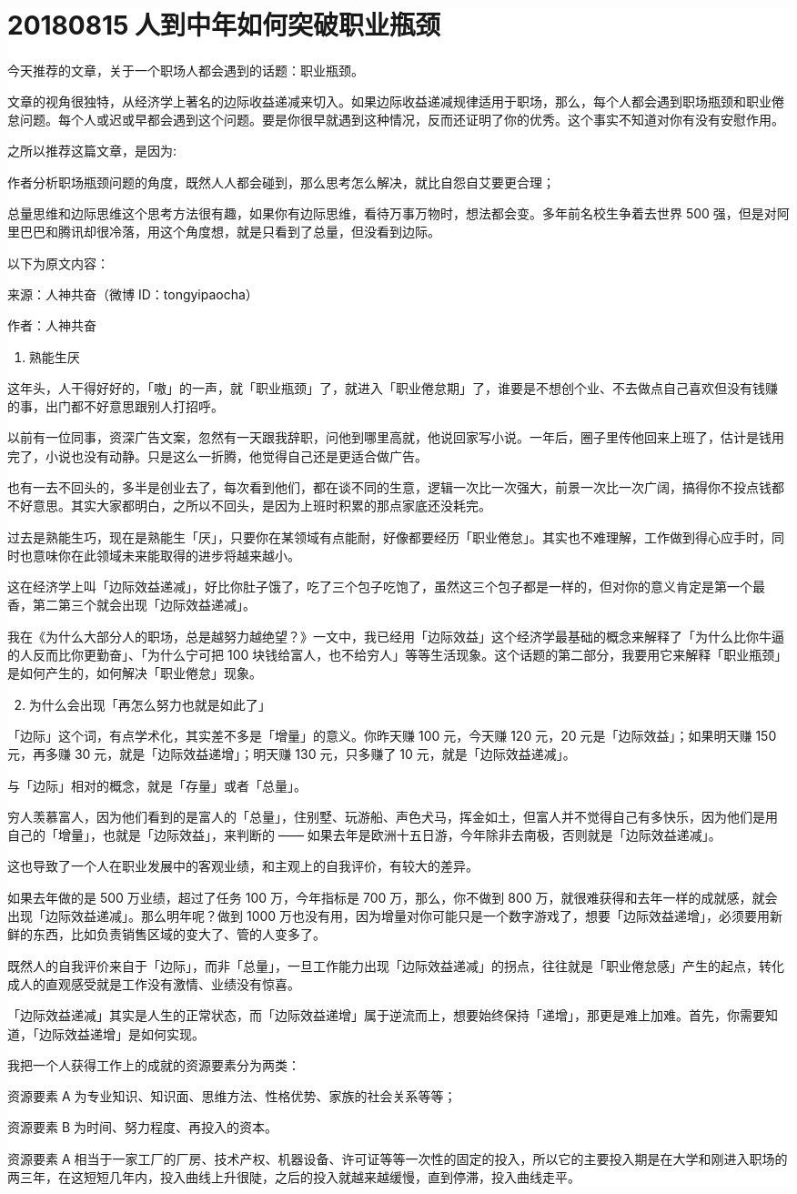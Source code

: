 # 20180815 人到中年如何突破职业瓶颈

今天推荐的文章，关于一个职场人都会遇到的话题：职业瓶颈。

文章的视角很独特，从经济学上著名的边际收益递减来切入。如果边际收益递减规律适用于职场，那么，每个人都会遇到职场瓶颈和职业倦怠问题。每个人或迟或早都会遇到这个问题。要是你很早就遇到这种情况，反而还证明了你的优秀。这个事实不知道对你有没有安慰作用。

之所以推荐这篇文章，是因为:

作者分析职场瓶颈问题的角度，既然人人都会碰到，那么思考怎么解决，就比自怨自艾要更合理；

总量思维和边际思维这个思考方法很有趣，如果你有边际思维，看待万事万物时，想法都会变。多年前名校生争着去世界 500 强，但是对阿里巴巴和腾讯却很冷落，用这个角度想，就是只看到了总量，但没看到边际。

以下为原文内容：

来源：人神共奋（微博 ID：tongyipaocha）

作者：人神共奋

1. 熟能生厌

这年头，人干得好好的，「嗷」的一声，就「职业瓶颈」了，就进入「职业倦怠期」了，谁要是不想创个业、不去做点自己喜欢但没有钱赚的事，出门都不好意思跟别人打招呼。

以前有一位同事，资深广告文案，忽然有一天跟我辞职，问他到哪里高就，他说回家写小说。一年后，圈子里传他回来上班了，估计是钱用完了，小说也没有动静。只是这么一折腾，他觉得自己还是更适合做广告。

也有一去不回头的，多半是创业去了，每次看到他们，都在谈不同的生意，逻辑一次比一次强大，前景一次比一次广阔，搞得你不投点钱都不好意思。其实大家都明白，之所以不回头，是因为上班时积累的那点家底还没耗完。

过去是熟能生巧，现在是熟能生「厌」，只要你在某领域有点能耐，好像都要经历「职业倦怠」。其实也不难理解，工作做到得心应手时，同时也意味你在此领域未来能取得的进步将越来越小。

这在经济学上叫「边际效益递减」，好比你肚子饿了，吃了三个包子吃饱了，虽然这三个包子都是一样的，但对你的意义肯定是第一个最香，第二第三个就会出现「边际效益递减」。

我在《为什么大部分人的职场，总是越努力越绝望？》一文中，我已经用「边际效益」这个经济学最基础的概念来解释了「为什么比你牛逼的人反而比你更勤奋」、「为什么宁可把 100 块钱给富人，也不给穷人」等等生活现象。这个话题的第二部分，我要用它来解释「职业瓶颈」是如何产生的，如何解决「职业倦怠」现象。

2. 为什么会出现「再怎么努力也就是如此了」

「边际」这个词，有点学术化，其实差不多是「增量」的意义。你昨天赚 100 元，今天赚 120 元，20 元是「边际效益」；如果明天赚 150 元，再多赚 30 元，就是「边际效益递增」；明天赚 130 元，只多赚了 10 元，就是「边际效益递减」。

与「边际」相对的概念，就是「存量」或者「总量」。

穷人羡慕富人，因为他们看到的是富人的「总量」，住别墅、玩游船、声色犬马，挥金如土，但富人并不觉得自己有多快乐，因为他们是用自己的「增量」，也就是「边际效益」，来判断的 —— 如果去年是欧洲十五日游，今年除非去南极，否则就是「边际效益递减」。

这也导致了一个人在职业发展中的客观业绩，和主观上的自我评价，有较大的差异。

如果去年做的是 500 万业绩，超过了任务 100 万，今年指标是 700 万，那么，你不做到 800 万，就很难获得和去年一样的成就感，就会出现「边际效益递减」。那么明年呢？做到 1000 万也没有用，因为增量对你可能只是一个数字游戏了，想要「边际效益递增」，必须要用新鲜的东西，比如负责销售区域的变大了、管的人变多了。

既然人的自我评价来自于「边际」，而非「总量」，一旦工作能力出现「边际效益递减」的拐点，往往就是「职业倦怠感」产生的起点，转化成人的直观感受就是工作没有激情、业绩没有惊喜。

「边际效益递减」其实是人生的正常状态，而「边际效益递增」属于逆流而上，想要始终保持「递增」，那更是难上加难。首先，你需要知道，「边际效益递增」是如何实现。

我把一个人获得工作上的成就的资源要素分为两类：

资源要素 A 为专业知识、知识面、思维方法、性格优势、家族的社会关系等等；

资源要素 B 为时间、努力程度、再投入的资本。

资源要素 A 相当于一家工厂的厂房、技术产权、机器设备、许可证等等一次性的固定的投入，所以它的主要投入期是在大学和刚进入职场的两三年，在这短短几年内，投入曲线上升很陡，之后的投入就越来越缓慢，直到停滞，投入曲线走平。
